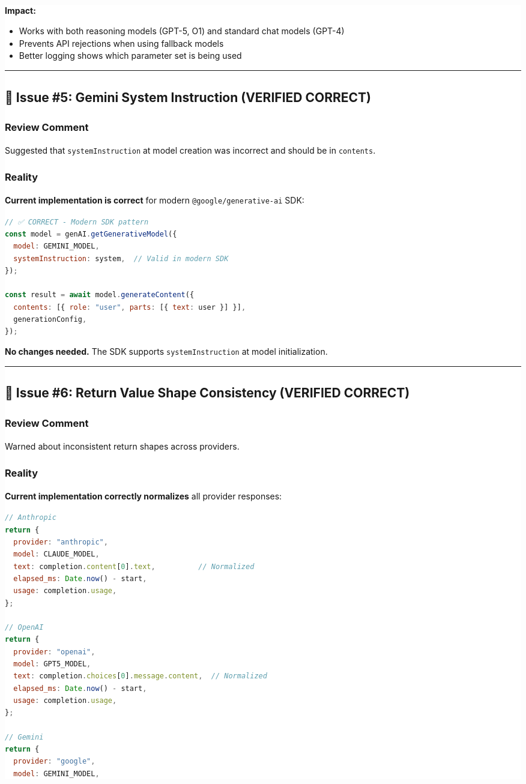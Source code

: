 **Impact:** 
- Works with both reasoning models (GPT-5, O1) and standard chat models (GPT-4)
- Prevents API rejections when using fallback models
- Better logging shows which parameter set is being used

---

## 🔧 Issue #5: Gemini System Instruction (VERIFIED CORRECT)

### Review Comment
Suggested that `systemInstruction` at model creation was incorrect and should be in `contents`.

### Reality
**Current implementation is correct** for modern `@google/generative-ai` SDK:

```javascript
// ✅ CORRECT - Modern SDK pattern
const model = genAI.getGenerativeModel({ 
  model: GEMINI_MODEL,
  systemInstruction: system,  // Valid in modern SDK
});

const result = await model.generateContent({
  contents: [{ role: "user", parts: [{ text: user }] }],
  generationConfig,
});
```

**No changes needed.** The SDK supports `systemInstruction` at model initialization.

---

## 🔧 Issue #6: Return Value Shape Consistency (VERIFIED CORRECT)

### Review Comment
Warned about inconsistent return shapes across providers.

### Reality
**Current implementation correctly normalizes** all provider responses:

```javascript
// Anthropic
return {
  provider: "anthropic",
  model: CLAUDE_MODEL,
  text: completion.content[0].text,          // Normalized
  elapsed_ms: Date.now() - start,
  usage: completion.usage,
};

// OpenAI
return {
  provider: "openai",
  model: GPT5_MODEL,
  text: completion.choices[0].message.content,  // Normalized
  elapsed_ms: Date.now() - start,
  usage: completion.usage,
};

// Gemini
return {
  provider: "google",
  model: GEMINI_MODEL,
```